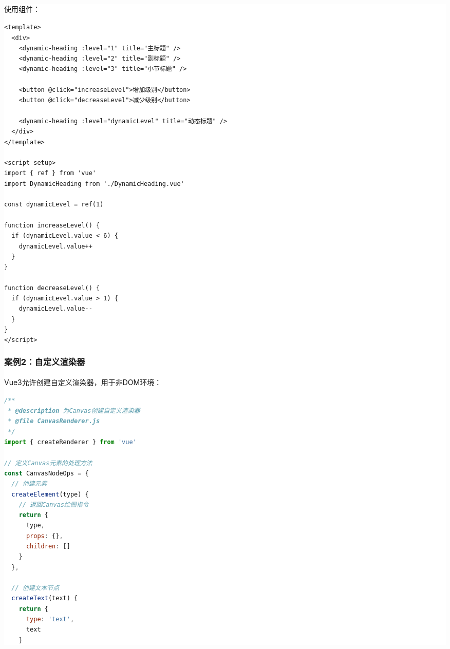 使用组件：

```vue
<template>
  <div>
    <dynamic-heading :level="1" title="主标题" />
    <dynamic-heading :level="2" title="副标题" />
    <dynamic-heading :level="3" title="小节标题" />

    <button @click="increaseLevel">增加级别</button>
    <button @click="decreaseLevel">减少级别</button>

    <dynamic-heading :level="dynamicLevel" title="动态标题" />
  </div>
</template>

<script setup>
import { ref } from 'vue'
import DynamicHeading from './DynamicHeading.vue'

const dynamicLevel = ref(1)

function increaseLevel() {
  if (dynamicLevel.value < 6) {
    dynamicLevel.value++
  }
}

function decreaseLevel() {
  if (dynamicLevel.value > 1) {
    dynamicLevel.value--
  }
}
</script>
```

### 案例2：自定义渲染器

Vue3允许创建自定义渲染器，用于非DOM环境：

```javascript
/**
 * @description 为Canvas创建自定义渲染器
 * @file CanvasRenderer.js
 */
import { createRenderer } from 'vue'

// 定义Canvas元素的处理方法
const CanvasNodeOps = {
  // 创建元素
  createElement(type) {
    // 返回Canvas绘图指令
    return {
      type,
      props: {},
      children: []
    }
  },

  // 创建文本节点
  createText(text) {
    return {
      type: 'text',
      text
    }
```
